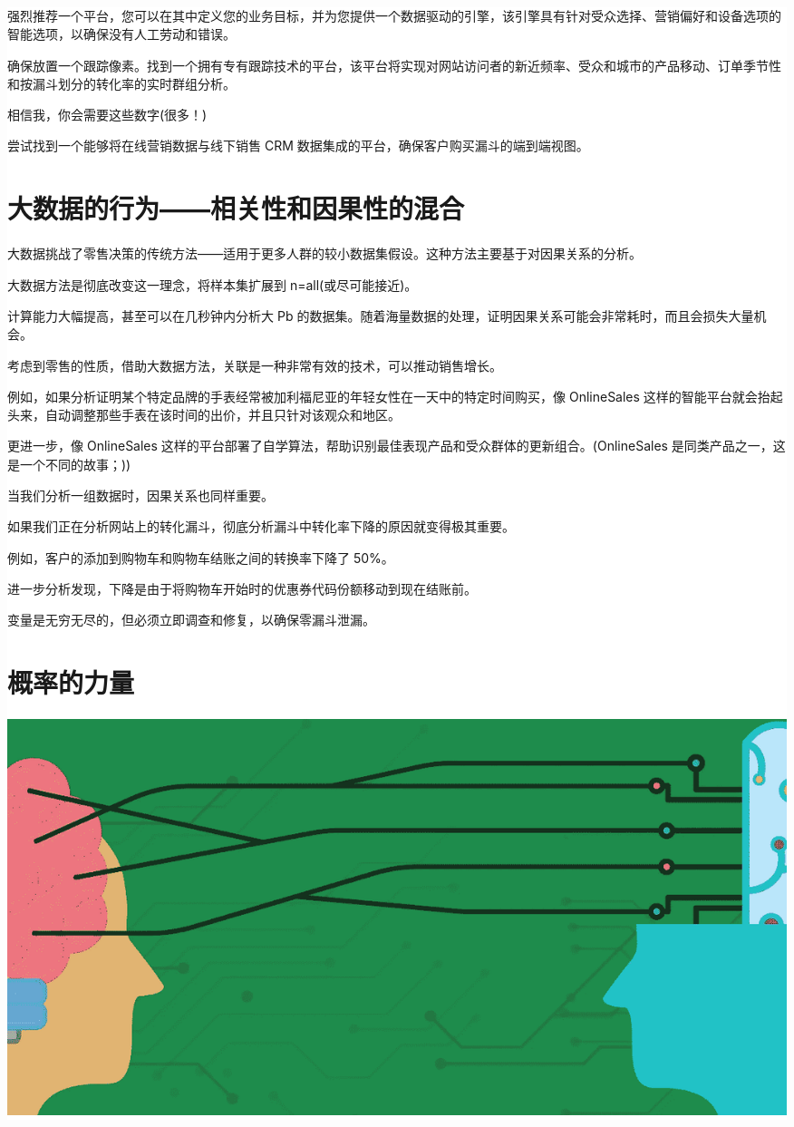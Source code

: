 强烈推荐一个平台，您可以在其中定义您的业务目标，并为您提供一个数据驱动的引擎，该引擎具有针对受众选择、营销偏好和设备选项的智能选项，以确保没有人工劳动和错误。

确保放置一个跟踪像素。找到一个拥有专有跟踪技术的平台，该平台将实现对网站访问者的新近频率、受众和城市的产品移动、订单季节性和按漏斗划分的转化率的实时群组分析。

相信我，你会需要这些数字(很多！)

尝试找到一个能够将在线营销数据与线下销售 CRM 数据集成的平台，确保客户购买漏斗的端到端视图。

# 大数据的行为——相关性和因果性的混合

大数据挑战了零售决策的传统方法——适用于更多人群的较小数据集假设。这种方法主要基于对因果关系的分析。

大数据方法是彻底改变这一理念，将样本集扩展到 n=all(或尽可能接近)。

计算能力大幅提高，甚至可以在几秒钟内分析大 Pb 的数据集。随着海量数据的处理，证明因果关系可能会非常耗时，而且会损失大量机会。

考虑到零售的性质，借助大数据方法，关联是一种非常有效的技术，可以推动销售增长。

例如，如果分析证明某个特定品牌的手表经常被加利福尼亚的年轻女性在一天中的特定时间购买，像 OnlineSales 这样的智能平台就会抬起头来，自动调整那些手表在该时间的出价，并且只针对该观众和地区。

更进一步，像 OnlineSales 这样的平台部署了自学算法，帮助识别最佳表现产品和受众群体的更新组合。(OnlineSales 是同类产品之一，这是一个不同的故事；))

当我们分析一组数据时，因果关系也同样重要。

如果我们正在分析网站上的转化漏斗，彻底分析漏斗中转化率下降的原因就变得极其重要。

例如，客户的添加到购物车和购物车结账之间的转换率下降了 50%。

进一步分析发现，下降是由于将购物车开始时的优惠券代码份额移动到现在结账前。

变量是无穷无尽的，但必须立即调查和修复，以确保零漏斗泄漏。

# 概率的力量

![](img/992b8de48da181c47b3952844227f6d5.png)
